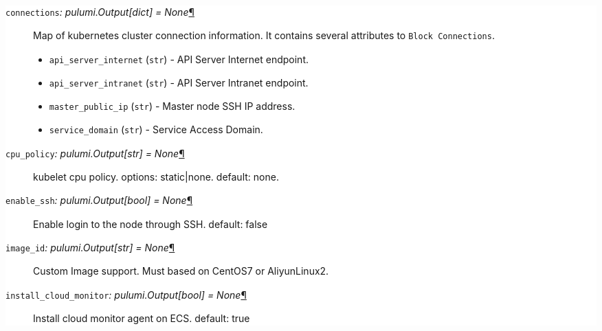 <dl class="py attribute">
<dt id="pulumi_alicloud.cs.Kubernetes.connections">
<code class="sig-name descname">connections</code><em class="property">: pulumi.Output[dict]</em><em class="property"> = None</em><a class="headerlink" href="#pulumi_alicloud.cs.Kubernetes.connections" title="Permalink to this definition">¶</a></dt>
<dd><p>Map of kubernetes cluster connection information. It contains several attributes to <code class="docutils literal notranslate"><span class="pre">Block</span> <span class="pre">Connections</span></code>.</p>
<ul class="simple">
<li><p><code class="docutils literal notranslate"><span class="pre">api_server_internet</span></code> (<code class="docutils literal notranslate"><span class="pre">str</span></code>) - API Server Internet endpoint.</p></li>
<li><p><code class="docutils literal notranslate"><span class="pre">api_server_intranet</span></code> (<code class="docutils literal notranslate"><span class="pre">str</span></code>) - API Server Intranet endpoint.</p></li>
<li><p><code class="docutils literal notranslate"><span class="pre">master_public_ip</span></code> (<code class="docutils literal notranslate"><span class="pre">str</span></code>) - Master node SSH IP address.</p></li>
<li><p><code class="docutils literal notranslate"><span class="pre">service_domain</span></code> (<code class="docutils literal notranslate"><span class="pre">str</span></code>) - Service Access Domain.</p></li>
</ul>
</dd></dl>

<dl class="py attribute">
<dt id="pulumi_alicloud.cs.Kubernetes.cpu_policy">
<code class="sig-name descname">cpu_policy</code><em class="property">: pulumi.Output[str]</em><em class="property"> = None</em><a class="headerlink" href="#pulumi_alicloud.cs.Kubernetes.cpu_policy" title="Permalink to this definition">¶</a></dt>
<dd><p>kubelet cpu policy. options: static|none. default: none.</p>
</dd></dl>

<dl class="py attribute">
<dt id="pulumi_alicloud.cs.Kubernetes.enable_ssh">
<code class="sig-name descname">enable_ssh</code><em class="property">: pulumi.Output[bool]</em><em class="property"> = None</em><a class="headerlink" href="#pulumi_alicloud.cs.Kubernetes.enable_ssh" title="Permalink to this definition">¶</a></dt>
<dd><p>Enable login to the node through SSH. default: false</p>
</dd></dl>

<dl class="py attribute">
<dt id="pulumi_alicloud.cs.Kubernetes.image_id">
<code class="sig-name descname">image_id</code><em class="property">: pulumi.Output[str]</em><em class="property"> = None</em><a class="headerlink" href="#pulumi_alicloud.cs.Kubernetes.image_id" title="Permalink to this definition">¶</a></dt>
<dd><p>Custom Image support. Must based on CentOS7 or AliyunLinux2.</p>
</dd></dl>

<dl class="py attribute">
<dt id="pulumi_alicloud.cs.Kubernetes.install_cloud_monitor">
<code class="sig-name descname">install_cloud_monitor</code><em class="property">: pulumi.Output[bool]</em><em class="property"> = None</em><a class="headerlink" href="#pulumi_alicloud.cs.Kubernetes.install_cloud_monitor" title="Permalink to this definition">¶</a></dt>
<dd><p>Install cloud monitor agent on ECS. default: true</p>
</dd></dl>
